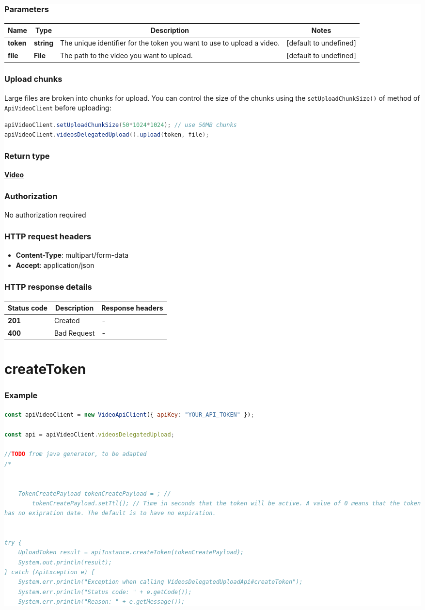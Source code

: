 ### Parameters

Name | Type | Description  | Notes
------------- | ------------- | ------------- | -------------
 **token** | **string**| The unique identifier for the token you want to use to upload a video. | [default to undefined]
 **file** | **File**| The path to the video you want to upload. | [default to undefined]


### Upload chunks

Large files are broken into chunks for upload. You can control the size of the chunks using the `setUploadChunkSize()` of method of `ApiVideoClient` before uploading:

```java
apiVideoClient.setUploadChunkSize(50*1024*1024); // use 50MB chunks
apiVideoClient.videosDelegatedUpload().upload(token, file);
```

### Return type


[**Video**](Video.md)

### Authorization

No authorization required

### HTTP request headers

 - **Content-Type**: multipart/form-data
 - **Accept**: application/json

### HTTP response details
| Status code | Description | Response headers |
|-------------|-------------|------------------|
**201** | Created |  -  |
**400** | Bad Request |  -  |

<a name="createToken"></a>
# **createToken**


### Example
```javascript
const apiVideoClient = new VideoApiClient({ apiKey: "YOUR_API_TOKEN" });

const api = apiVideoClient.videosDelegatedUpload;

//TODO from java generator, to be adapted
/*


    TokenCreatePayload tokenCreatePayload = ; // 
        tokenCreatePayload.setTtl(); // Time in seconds that the token will be active. A value of 0 means that the token has no exipration date. The default is to have no expiration.


try {
    UploadToken result = apiInstance.createToken(tokenCreatePayload);
    System.out.println(result);
} catch (ApiException e) {
    System.err.println("Exception when calling VideosDelegatedUploadApi#createToken");
    System.err.println("Status code: " + e.getCode());
    System.err.println("Reason: " + e.getMessage());
```